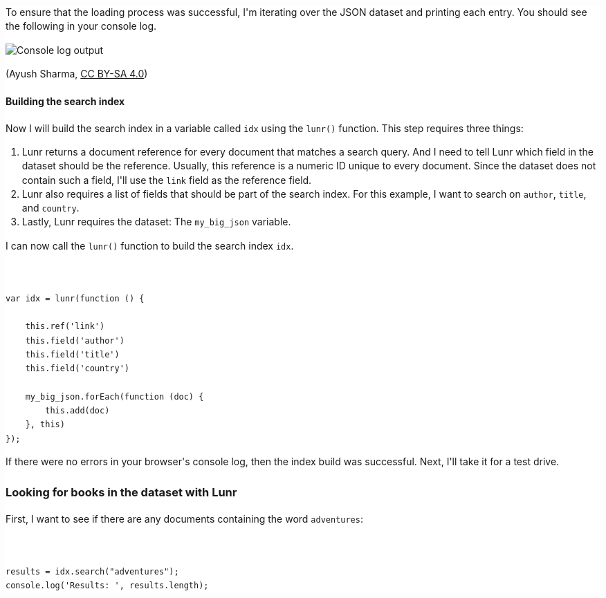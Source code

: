 To ensure that the loading process was successful, I'm iterating over the JSON dataset and printing each entry. You should see the following in your console log.

![Console log output][6]

(Ayush Sharma, [CC BY-SA 4.0][7])

#### Building the search index

Now I will build the search index in a variable called `idx` using the `lunr()` function. This step requires three things:

  1. Lunr returns a document reference for every document that matches a search query. And I need to tell Lunr which field in the dataset should be the reference. Usually, this reference is a numeric ID unique to every document. Since the dataset does not contain such a field, I'll use the `link` field as the reference field.
  2. Lunr also requires a list of fields that should be part of the search index. For this example, I want to search on `author`, `title`, and `country`.
  3. Lastly, Lunr requires the dataset: The `my_big_json` variable.



I can now call the `lunr()` function to build the search index `idx`.


```


var idx = lunr(function () {
 
    this.ref('link')
    this.field('author')
    this.field('title')
    this.field('country')

    my_big_json.forEach(function (doc) {
        this.add(doc)
    }, this)
});

```

If there were no errors in your browser's console log, then the index build was successful. Next, I'll take it for a test drive.

### Looking for books in the dataset with Lunr

First, I want to see if there are any documents containing the word `adventures`:


```


results = idx.search("adventures");
console.log('Results: ', results.length);

```


[#]: subject: "Implement client-side search on your website with this JavaScript tool"
[#]: via: "https://opensource.com/article/21/11/client-side-javascript-search-lunrjs"
[#]: author: "Ayush Sharma https://opensource.com/users/ayushsharma"
[#]: collector: "lujun9972"
[#]: translator: " "
[#]: reviewer: " "
[#]: publisher: " "
[#]: url: " "
[a]: https://opensource.com/users/ayushsharma
[b]: https://github.com/lujun9972
[1]: https://opensource.com/sites/default/files/styles/image-full-size/public/lead-images/markus-winkler-unsplash.jpg?itok=MNj-Xwo_ (magnifying glass for search on a blue background)
[2]: https://lunrjs.com/
[3]: https://raw.githubusercontent.com/benoitvallon/100-best-books/master/books.json
[4]: https://findmymastodon.com
[5]: https://gitlab.com/ayush-sharma/example-assets/-/blob/main/front-end/js/lunr-tutorial.html
[6]: https://opensource.com/sites/default/files/uploads/console-log.png (Console log output)
[7]: https://creativecommons.org/licenses/by-sa/4.0/
[8]: https://opensource.com/sites/default/files/uploads/print-results.png (Output from print results)
[9]: https://lunrjs.com/guides/index_prebuilding.html
[10]: https://duckduckgo.com
[11]: https://gitlab.com/ayush-sharma/find-my-mastodon/-/blob/master/data/data-raw.json
[12]: https://gitlab.com/ayush-sharma/find-my-mastodon/-/blob/master/README.md#building-lunr-index
[13]: https://gitlab.com/ayush-sharma/find-my-mastodon/-/blob/master/data/search-index.js
[14]: https://gitlab.com/ayush-sharma/find-my-mastodon/-/blob/master/static/js/script-search.js
[15]: https://ayushsharma.in/2021/11/using-lunr-js-to-create-client-side-website-search-index